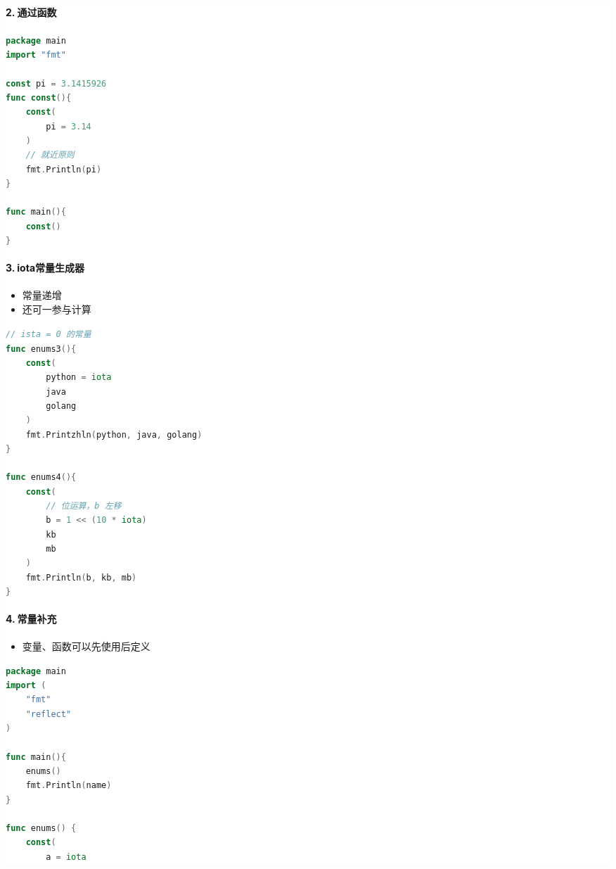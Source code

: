 #### 2. 通过函数

```go
package main
import "fmt"

const pi = 3.1415926
func const(){
    const(
    	pi = 3.14
    )
    // 就近原则
    fmt.Println(pi)
}

func main(){
	const()
}
```

#### 3. iota常量生成器

-   常量递增
-   还可一参与计算

```go
// ista = 0 的常量
func enums3(){
    const(
    	python = iota
        java
        golang
    )
    fmt.Printzhln(python, java, golang)
}

func enums4(){
    const(
        // 位运算，b 左移
        b = 1 << (10 * iota)
        kb
        mb
    )
    fmt.Println(b, kb, mb)
}
```

#### 4. 常量补充

-   变量、函数可以先使用后定义

```go
package main
import (
	"fmt"
	"reflect"
)

func main(){
	enums()
	fmt.Println(name)
}

func enums() {
	const(
		a = iota
```